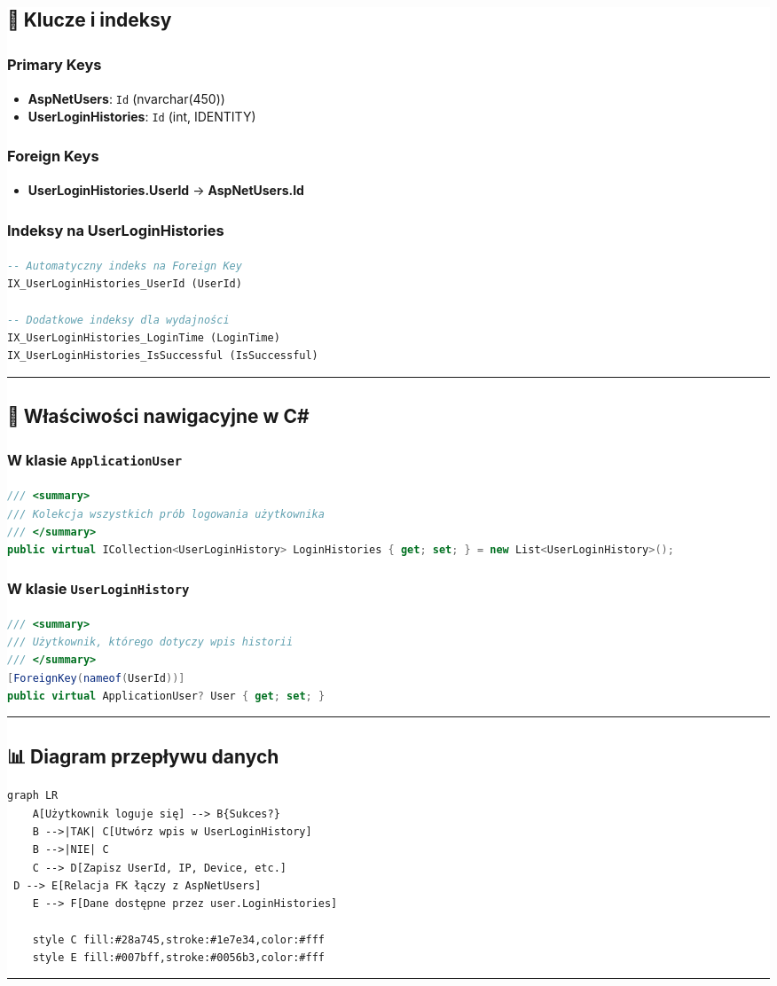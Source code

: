 
## 🔑 Klucze i indeksy

### Primary Keys
- **AspNetUsers**: `Id` (nvarchar(450))
- **UserLoginHistories**: `Id` (int, IDENTITY)

### Foreign Keys
- **UserLoginHistories.UserId** → **AspNetUsers.Id**

### Indeksy na UserLoginHistories
```sql
-- Automatyczny indeks na Foreign Key
IX_UserLoginHistories_UserId (UserId)

-- Dodatkowe indeksy dla wydajności
IX_UserLoginHistories_LoginTime (LoginTime)
IX_UserLoginHistories_IsSuccessful (IsSuccessful)
```

---

## 💾 Właściwości nawigacyjne w C#

### W klasie `ApplicationUser`
```csharp
/// <summary>
/// Kolekcja wszystkich prób logowania użytkownika
/// </summary>
public virtual ICollection<UserLoginHistory> LoginHistories { get; set; } = new List<UserLoginHistory>();
```

### W klasie `UserLoginHistory`
```csharp
/// <summary>
/// Użytkownik, którego dotyczy wpis historii
/// </summary>
[ForeignKey(nameof(UserId))]
public virtual ApplicationUser? User { get; set; }
```

---

## 📊 Diagram przepływu danych

```mermaid
graph LR
    A[Użytkownik loguje się] --> B{Sukces?}
    B -->|TAK| C[Utwórz wpis w UserLoginHistory]
    B -->|NIE| C
    C --> D[Zapisz UserId, IP, Device, etc.]
 D --> E[Relacja FK łączy z AspNetUsers]
    E --> F[Dane dostępne przez user.LoginHistories]
    
    style C fill:#28a745,stroke:#1e7e34,color:#fff
    style E fill:#007bff,stroke:#0056b3,color:#fff
```

---